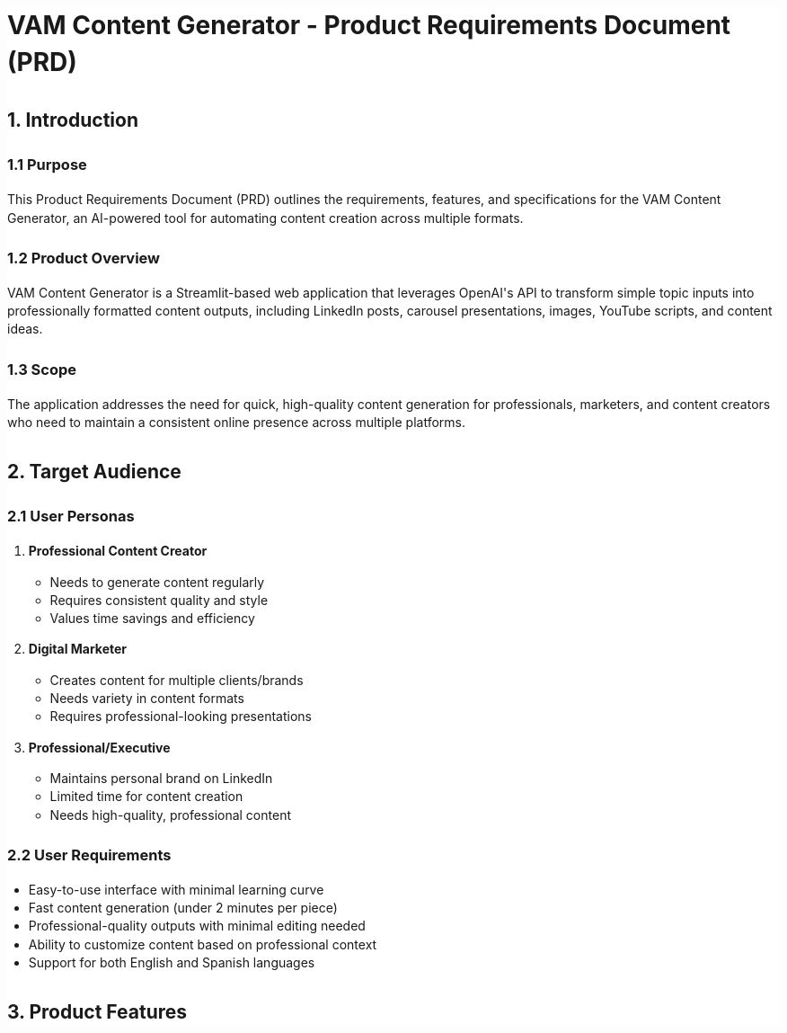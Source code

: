 # VAM Content Generator - Product Requirements Document (PRD)

## 1. Introduction

### 1.1 Purpose
This Product Requirements Document (PRD) outlines the requirements, features, and specifications for the VAM Content Generator, an AI-powered tool for automating content creation across multiple formats.

### 1.2 Product Overview
VAM Content Generator is a Streamlit-based web application that leverages OpenAI's API to transform simple topic inputs into professionally formatted content outputs, including LinkedIn posts, carousel presentations, images, YouTube scripts, and content ideas.

### 1.3 Scope
The application addresses the need for quick, high-quality content generation for professionals, marketers, and content creators who need to maintain a consistent online presence across multiple platforms.

## 2. Target Audience

### 2.1 User Personas

1. **Professional Content Creator**
   - Needs to generate content regularly
   - Requires consistent quality and style
   - Values time savings and efficiency

2. **Digital Marketer**
   - Creates content for multiple clients/brands
   - Needs variety in content formats
   - Requires professional-looking presentations

3. **Professional/Executive**
   - Maintains personal brand on LinkedIn
   - Limited time for content creation
   - Needs high-quality, professional content

### 2.2 User Requirements

- Easy-to-use interface with minimal learning curve
- Fast content generation (under 2 minutes per piece)
- Professional-quality outputs with minimal editing needed
- Ability to customize content based on professional context
- Support for both English and Spanish languages

## 3. Product Features
